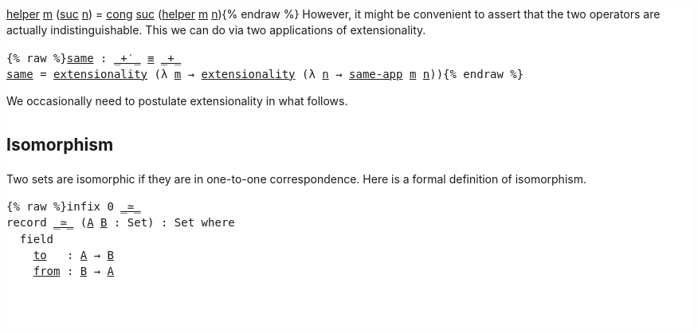  <a id="3566" href="{% endraw %}{{ site.baseurl }}{% link out/plfa/Isomorphism.md %}{% raw %}#3500" class="Function">helper</a> <a id="3573" href="{% endraw %}{{ site.baseurl }}{% link out/plfa/Isomorphism.md %}{% raw %}#3573" class="Bound">m</a> <a id="3575" class="Symbol">(</a><a id="3576" href="https://agda.github.io/agda-stdlib/Agda.Builtin.Nat.html#128" class="InductiveConstructor">suc</a> <a id="3580" href="{% endraw %}{{ site.baseurl }}{% link out/plfa/Isomorphism.md %}{% raw %}#3580" class="Bound">n</a><a id="3581" class="Symbol">)</a> <a id="3583" class="Symbol">=</a> <a id="3585" href="https://agda.github.io/agda-stdlib/Relation.Binary.PropositionalEquality.html#1056" class="Function">cong</a> <a id="3590" href="https://agda.github.io/agda-stdlib/Agda.Builtin.Nat.html#128" class="InductiveConstructor">suc</a> <a id="3594" class="Symbol">(</a><a id="3595" href="{% endraw %}{{ site.baseurl }}{% link out/plfa/Isomorphism.md %}{% raw %}#3500" class="Function">helper</a> <a id="3602" href="{% endraw %}{{ site.baseurl }}{% link out/plfa/Isomorphism.md %}{% raw %}#3573" class="Bound">m</a> <a id="3604" href="{% endraw %}{{ site.baseurl }}{% link out/plfa/Isomorphism.md %}{% raw %}#3580" class="Bound">n</a><a id="3605" class="Symbol">)</a>{% endraw %}</pre>
However, it might be convenient to assert that the two operators are
actually indistinguishable. This we can do via two applications of
extensionality.
<pre class="Agda">{% raw %}<a id="same"></a><a id="3783" href="{% endraw %}{{ site.baseurl }}{% link out/plfa/Isomorphism.md %}{% raw %}#3783" class="Function">same</a> <a id="3788" class="Symbol">:</a> <a id="3790" href="{% endraw %}{{ site.baseurl }}{% link out/plfa/Isomorphism.md %}{% raw %}#3204" class="Function Operator">_+′_</a> <a id="3795" href="https://agda.github.io/agda-stdlib/Agda.Builtin.Equality.html#83" class="Datatype Operator">≡</a> <a id="3797" href="https://agda.github.io/agda-stdlib/Agda.Builtin.Nat.html#230" class="Primitive Operator">_+_</a>
<a id="3801" href="{% endraw %}{{ site.baseurl }}{% link out/plfa/Isomorphism.md %}{% raw %}#3783" class="Function">same</a> <a id="3806" class="Symbol">=</a> <a id="3808" href="{% endraw %}{{ site.baseurl }}{% link out/plfa/Isomorphism.md %}{% raw %}#2748" class="Postulate">extensionality</a> <a id="3823" class="Symbol">(λ</a> <a id="3826" href="{% endraw %}{{ site.baseurl }}{% link out/plfa/Isomorphism.md %}{% raw %}#3826" class="Bound">m</a> <a id="3828" class="Symbol">→</a> <a id="3830" href="{% endraw %}{{ site.baseurl }}{% link out/plfa/Isomorphism.md %}{% raw %}#2748" class="Postulate">extensionality</a> <a id="3845" class="Symbol">(λ</a> <a id="3848" href="{% endraw %}{{ site.baseurl }}{% link out/plfa/Isomorphism.md %}{% raw %}#3848" class="Bound">n</a> <a id="3850" class="Symbol">→</a> <a id="3852" href="{% endraw %}{{ site.baseurl }}{% link out/plfa/Isomorphism.md %}{% raw %}#3405" class="Function">same-app</a> <a id="3861" href="{% endraw %}{{ site.baseurl }}{% link out/plfa/Isomorphism.md %}{% raw %}#3826" class="Bound">m</a> <a id="3863" href="{% endraw %}{{ site.baseurl }}{% link out/plfa/Isomorphism.md %}{% raw %}#3848" class="Bound">n</a><a id="3864" class="Symbol">))</a>{% endraw %}</pre>
We occasionally need to postulate extensionality in what follows.


## Isomorphism

Two sets are isomorphic if they are in one-to-one correspondence.
Here is a formal definition of isomorphism.
<pre class="Agda">{% raw %}<a id="4085" class="Keyword">infix</a> <a id="4091" class="Number">0</a> <a id="4093" href="{% endraw %}{{ site.baseurl }}{% link out/plfa/Isomorphism.md %}{% raw %}#4104" class="Record Operator">_≃_</a>
<a id="4097" class="Keyword">record</a> <a id="_≃_"></a><a id="4104" href="{% endraw %}{{ site.baseurl }}{% link out/plfa/Isomorphism.md %}{% raw %}#4104" class="Record Operator">_≃_</a> <a id="4108" class="Symbol">(</a><a id="4109" href="{% endraw %}{{ site.baseurl }}{% link out/plfa/Isomorphism.md %}{% raw %}#4109" class="Bound">A</a> <a id="4111" href="{% endraw %}{{ site.baseurl }}{% link out/plfa/Isomorphism.md %}{% raw %}#4111" class="Bound">B</a> <a id="4113" class="Symbol">:</a> <a id="4115" class="PrimitiveType">Set</a><a id="4118" class="Symbol">)</a> <a id="4120" class="Symbol">:</a> <a id="4122" class="PrimitiveType">Set</a> <a id="4126" class="Keyword">where</a>
  <a id="4134" class="Keyword">field</a>
    <a id="_≃_.to"></a><a id="4144" href="{% endraw %}{{ site.baseurl }}{% link out/plfa/Isomorphism.md %}{% raw %}#4144" class="Field">to</a>   <a id="4149" class="Symbol">:</a> <a id="4151" href="{% endraw %}{{ site.baseurl }}{% link out/plfa/Isomorphism.md %}{% raw %}#4109" class="Bound">A</a> <a id="4153" class="Symbol">→</a> <a id="4155" href="{% endraw %}{{ site.baseurl }}{% link out/plfa/Isomorphism.md %}{% raw %}#4111" class="Bound">B</a>
    <a id="_≃_.from"></a><a id="4161" href="{% endraw %}{{ site.baseurl }}{% link out/plfa/Isomorphism.md %}{% raw %}#4161" class="Field">from</a> <a id="4166" class="Symbol">:</a> <a id="4168" href="{% endraw %}{{ site.baseurl }}{% link out/plfa/Isomorphism.md %}{% raw %}#4111" class="Bound">B</a> <a id="4170" class="Symbol">→</a> <a id="4172" href="{% endraw %}{{ site.baseurl }}{% link out/plfa/Isomorphism.md %}{% raw %}#4109" class="Bound">A</a>